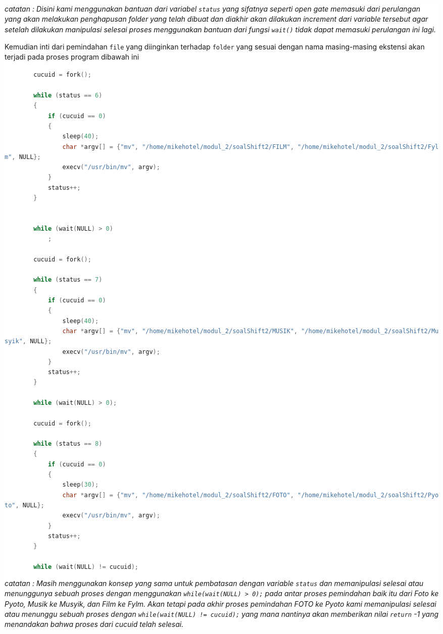 _catatan : Disini kami menggunakan bantuan dari variabel `status` yang sifatnya seperti open gate memasuki dari perulangan yang akan melakukan penghapusan folder yang telah dibuat dan diakhir akan dilakukan increment dari variable tersebut agar setelah dilakukan manipulasi selesai proses menggunakan bantuan dari fungsi `wait()` tidak dapat memasuki perulangan ini lagi._


Kemudian inti dari pemindahan `file` yang diinginkan terhadap `folder` yang sesuai dengan nama masing-masing ekstensi akan terjadi pada proses program dibawah ini
```c
        cucuid = fork();

        while (status == 6)
        {
            if (cucuid == 0)
            {
                sleep(40);
                char *argv[] = {"mv", "/home/mikehotel/modul_2/soalShift2/FILM", "/home/mikehotel/modul_2/soalShift2/Fylm", NULL};
                execv("/usr/bin/mv", argv);
            }
            status++;
        }

        
        while (wait(NULL) > 0)
            ;

        cucuid = fork();

        while (status == 7)
        {
            if (cucuid == 0)
            {
                sleep(40);
                char *argv[] = {"mv", "/home/mikehotel/modul_2/soalShift2/MUSIK", "/home/mikehotel/modul_2/soalShift2/Musyik", NULL};
                execv("/usr/bin/mv", argv);
            }
            status++;
        }

        while (wait(NULL) > 0);

        cucuid = fork();

        while (status == 8)
        {
            if (cucuid == 0)
            {
                sleep(30);
                char *argv[] = {"mv", "/home/mikehotel/modul_2/soalShift2/FOTO", "/home/mikehotel/modul_2/soalShift2/Pyoto", NULL};
                execv("/usr/bin/mv", argv);
            }
            status++;
        }

        while (wait(NULL) != cucuid);
```
_catatan : Masih menggunakan konsep yang sama untuk pembatasan dengan variable `status` dan memanipulasi selesai atau menunggunya sebuah proses dengan menggunakan `while(wait(NULL) > 0);` pada antar proses pemindahan baik itu dari Foto ke Pyoto, Musik ke Musyik, dan Film ke Fylm. Akan tetapi pada akhir proses pemindahan FOTO ke Pyoto kami memanipulasi selesai atau menunggu sebuah proses dengan `while(wait(NULL) != cucuid);` yang mana nantinya akan memberikan nilai `return` -1 yang menandakan bahwa proses dari cucuid telah selesai._